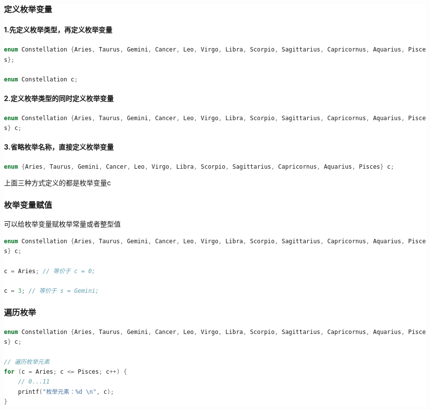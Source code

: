 ### 定义枚举变量

#### 1.先定义枚举类型，再定义枚举变量

```c
enum Constellation {Aries, Taurus, Gemini, Cancer, Leo, Virgo, Libra, Scorpio, Sagittarius, Capricornus, Aquarius, Pisces};

enum Constellation c;
```

 

#### 2.定义枚举类型的同时定义枚举变量

```c
enum Constellation {Aries, Taurus, Gemini, Cancer, Leo, Virgo, Libra, Scorpio, Sagittarius, Capricornus, Aquarius, Pisces} c;
```

 

#### 3.省略枚举名称，直接定义枚举变量

```c
enum {Aries, Taurus, Gemini, Cancer, Leo, Virgo, Libra, Scorpio, Sagittarius, Capricornus, Aquarius, Pisces} c;
```

上面三种方式定义的都是枚举变量c

### 枚举变量赋值

可以给枚举变量赋枚举常量或者整型值

```c
enum Constellation {Aries, Taurus, Gemini, Cancer, Leo, Virgo, Libra, Scorpio, Sagittarius, Capricornus, Aquarius, Pisces} c;

c = Aries; // 等价于 c = 0;

c = 3; // 等价于 s = Gemini;
```

 ### 遍历枚举

```c
enum Constellation {Aries, Taurus, Gemini, Cancer, Leo, Virgo, Libra, Scorpio, Sagittarius, Capricornus, Aquarius, Pisces} c;

// 遍历枚举元素
for (c = Aries; c <= Pisces; c++) {
    // 0...11
    printf("枚举元素：%d \n", c);
}
```
